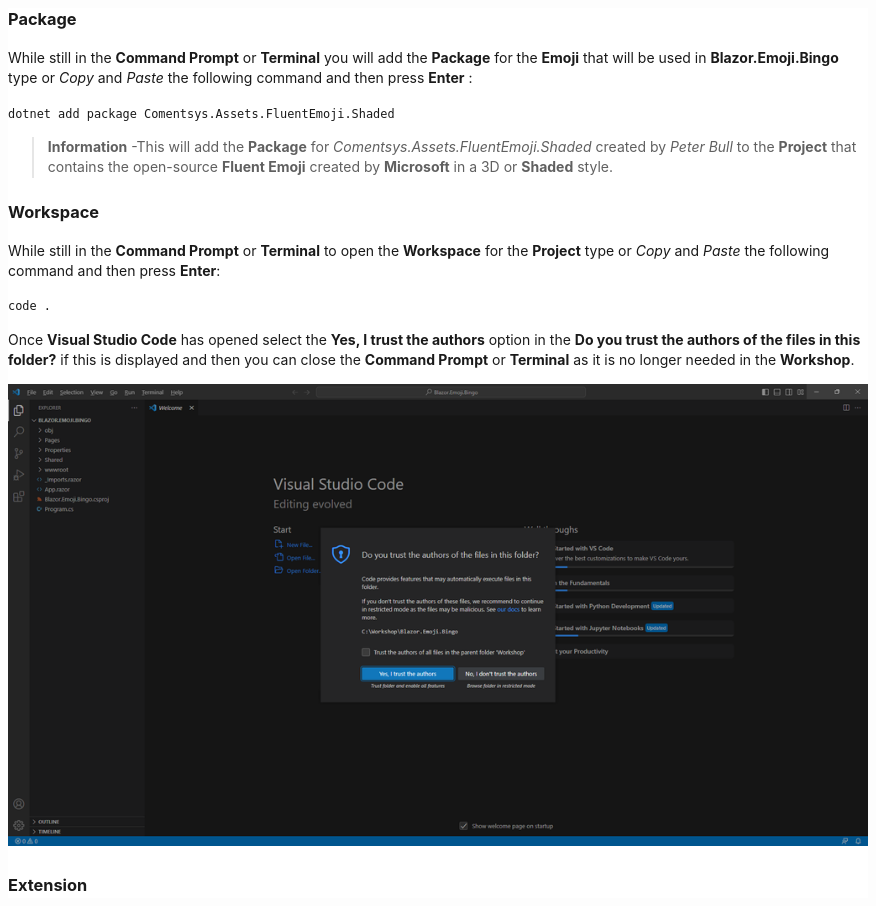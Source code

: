 ### Package

While still in the **Command Prompt** or **Terminal** you will add the **Package** for the **Emoji** that will be used in **Blazor.Emoji.Bingo** type or *Copy* and *Paste* the following command and then press **Enter** :

```
dotnet add package Comentsys.Assets.FluentEmoji.Shaded
```

> **Information** -This will add the **Package** for *Comentsys.Assets.FluentEmoji.Shaded* created by *Peter Bull* to the **Project** that contains the open-source **Fluent Emoji** created by **Microsoft** in a 3D or **Shaded** style.

### Workspace

While still in the **Command Prompt** or **Terminal** to open the **Workspace** for the **Project** type or *Copy* and *Paste* the following command and then press **Enter**:

```
code .
```

Once **Visual Studio Code** has opened select the **Yes, I trust the authors** option in the **Do you trust the authors of the files in this folder?** if this is displayed and then you can close the **Command Prompt** or **Terminal** as it is no longer needed in the **Workshop**.

![Visual Studio Code - Trust](Assets/vs-code-trust.png)

### Extension
